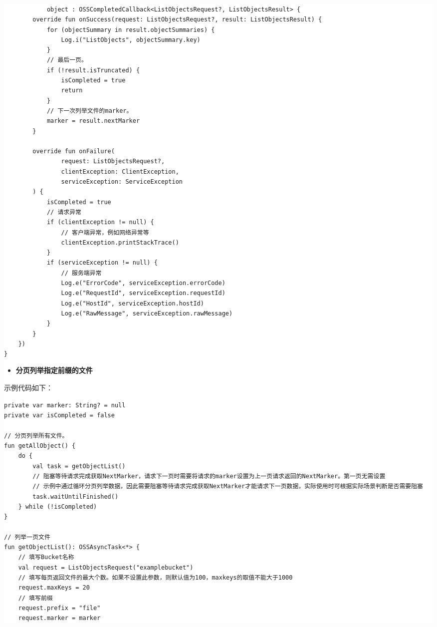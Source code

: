 ```
            object : OSSCompletedCallback<ListObjectsRequest?, ListObjectsResult> {
        override fun onSuccess(request: ListObjectsRequest?, result: ListObjectsResult) {
            for (objectSummary in result.objectSummaries) {
                Log.i("ListObjects", objectSummary.key)
            }
            // 最后一页。
            if (!result.isTruncated) {
                isCompleted = true
                return
            }
            // 下一次列举文件的marker。
            marker = result.nextMarker
        }

        override fun onFailure(
                request: ListObjectsRequest?,
                clientException: ClientException,
                serviceException: ServiceException
        ) {
            isCompleted = true
            // 请求异常
            if (clientException != null) {
                // 客户端异常，例如网络异常等
                clientException.printStackTrace()
            }
            if (serviceException != null) {
                // 服务端异常
                Log.e("ErrorCode", serviceException.errorCode)
                Log.e("RequestId", serviceException.requestId)
                Log.e("HostId", serviceException.hostId)
                Log.e("RawMessage", serviceException.rawMessage)
            }
        }
    })
}
```

+ **分页列举指定前缀的文件**

示例代码如下：

```
private var marker: String? = null
private var isCompleted = false

// 分页列举所有文件。
fun getAllObject() {
    do {
        val task = getObjectList()
        // 阻塞等待请求完成获取NextMarker，请求下一页时需要将请求的marker设置为上一页请求返回的NextMarker。第一页无需设置
        // 示例中通过循环分页列举数据，因此需要阻塞等待请求完成获取NextMarker才能请求下一页数据，实际使用时可根据实际场景判断是否需要阻塞
        task.waitUntilFinished()
    } while (!isCompleted)
}

// 列举一页文件
fun getObjectList(): OSSAsyncTask<*> {
    // 填写Bucket名称
    val request = ListObjectsRequest("examplebucket")
    // 填写每页返回文件的最大个数。如果不设置此参数，则默认值为100，maxkeys的取值不能大于1000
    request.maxKeys = 20
    // 填写前缀
    request.prefix = "file"
    request.marker = marker
```